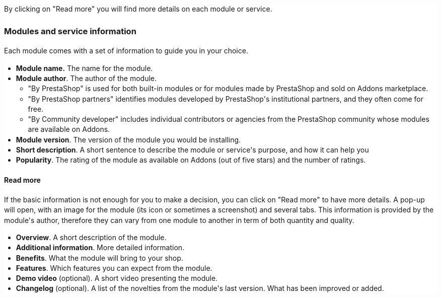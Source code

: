 By clicking on "Read more" you will find more details on each module or service.

### Modules and service information <a id="ModulesSelection-Modulesandserviceinformation"></a>

Each module comes with a set of information to guide you in your choice. 

* **Module name.** The name for the module.
* **Module author**. The author of the module. 
  * "By PrestaShop" is used for both built-in modules or for modules made by PrestaShop and sold on Addons marketplace. 
  * "By PrestaShop partners" identifies modules developed by PrestaShop's institutional partners, and they often come for free. 
  * "By Community developer" includes individual contributors or agencies from the PrestaShop community whose modules are available on Addons.
* **Module version**. The version of the module you would be installing.
* **Short description**. A short sentence to describe the module or service's purpose, and how it can help you
* **Popularity**. The rating of the module as available on Addons \(out of five stars\) and the number of ratings.

#### **Read more** <a id="ModulesSelection-Readmore"></a>

If the basic information is not enough for you to make a decision, you can click on "Read more" to have more details. A pop-up will open, with an image for the module \(its icon or sometimes a screenshot\) and several tabs. This information is provided by the module's author, therefore they can vary from one module to another in term of both quantity and quality.

* **Overview**. A short description of the module.
* **Additional information**. More detailed information.
* **Benefits**. What the module will bring to your shop.
* **Features**. Which features you can expect from the module.
* **Demo video** \(optional\). A short video presenting the module.
* **Changelog** \(optional\). A list of the novelties from the module's last version. What has been improved or added.

